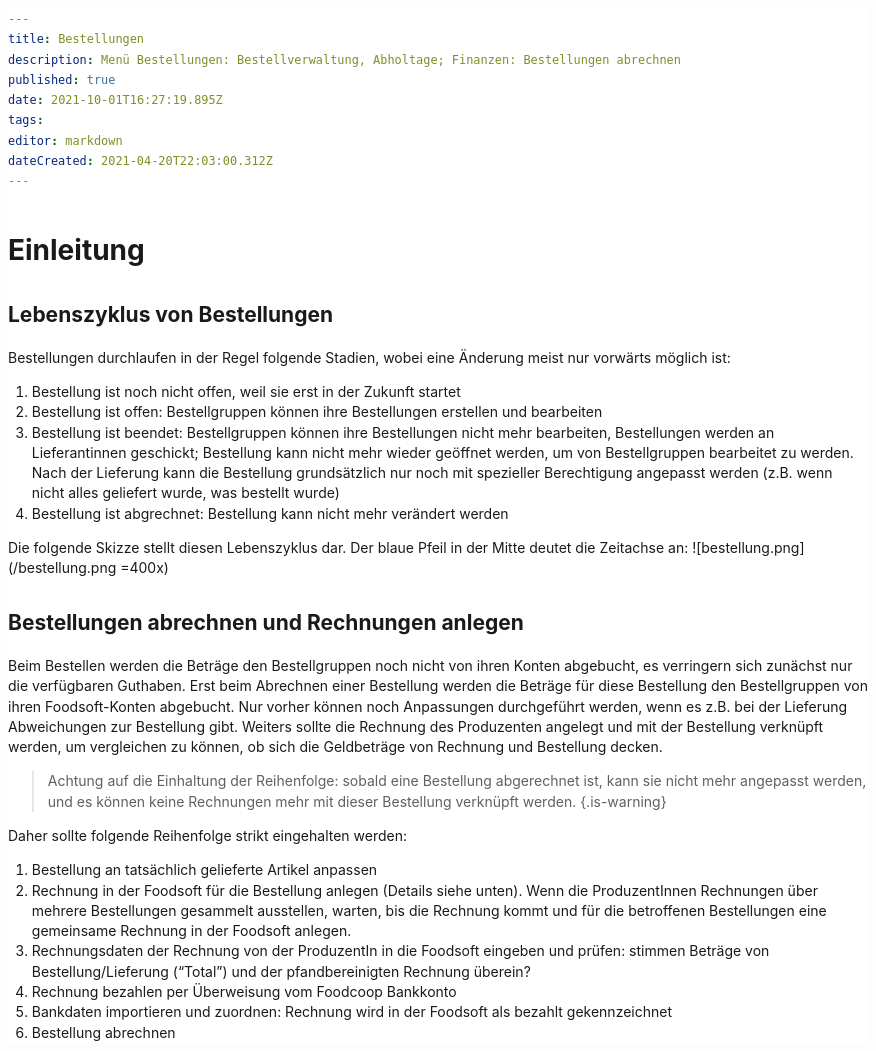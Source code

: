 ```yaml
---
title: Bestellungen
description: Menü Bestellungen: Bestellverwaltung, Abholtage; Finanzen: Bestellungen abrechnen
published: true
date: 2021-10-01T16:27:19.895Z
tags: 
editor: markdown
dateCreated: 2021-04-20T22:03:00.312Z
---
```


# Einleitung

## Lebenszyklus von Bestellungen

Bestellungen durchlaufen in der Regel folgende Stadien, wobei eine Änderung meist nur vorwärts möglich ist:

1. Bestellung ist noch nicht offen, weil sie erst in der Zukunft startet
2. Bestellung ist offen: Bestellgruppen können ihre Bestellungen erstellen und bearbeiten
3. Bestellung ist beendet: Bestellgruppen können ihre Bestellungen nicht mehr bearbeiten, Bestellungen werden an Lieferantinnen geschickt; Bestellung kann nicht mehr wieder geöffnet werden, um von Bestellgruppen bearbeitet zu werden. Nach der Lieferung kann die Bestellung grundsätzlich nur noch mit spezieller Berechtigung  angepasst werden (z.B. wenn nicht alles geliefert wurde, was bestellt wurde)
4. Bestellung ist abgrechnet: Bestellung kann nicht mehr verändert werden

Die folgende Skizze stellt diesen Lebenszyklus dar. Der blaue Pfeil in der Mitte deutet die Zeitachse an: 
![bestellung.png](/bestellung.png =400x)

## Bestellungen abrechnen und Rechnungen anlegen

Beim Bestellen werden die Beträge den Bestellgruppen noch nicht von ihren Konten abgebucht, es verringern sich zunächst nur die verfügbaren Guthaben. Erst beim Abrechnen einer Bestellung werden die Beträge für diese Bestellung den Bestellgruppen von ihren Foodsoft-Konten abgebucht.
Nur vorher können noch Anpassungen durchgeführt werden, wenn es z.B. bei der Lieferung Abweichungen zur Bestellung gibt. Weiters sollte die Rechnung des Produzenten angelegt und mit der Bestellung verknüpft werden, um vergleichen zu können, ob sich die Geldbeträge von Rechnung und Bestellung decken.

> Achtung auf die Einhaltung der Reihenfolge: sobald eine Bestellung abgerechnet ist, kann sie nicht mehr angepasst werden, und es können keine Rechnungen mehr mit dieser Bestellung verknüpft werden.
{.is-warning}

Daher sollte folgende Reihenfolge strikt eingehalten werden:

1. Bestellung an tatsächlich gelieferte Artikel anpassen
2. Rechnung in der Foodsoft für die Bestellung anlegen (Details siehe unten). Wenn die ProduzentInnen Rechnungen über mehrere Bestellungen gesammelt ausstellen, warten, bis die Rechnung kommt und für die betroffenen Bestellungen eine gemeinsame Rechnung in der Foodsoft anlegen. 
3. Rechnungsdaten der Rechnung von der ProduzentIn in die Foodsoft eingeben und prüfen: stimmen Beträge von Bestellung/Lieferung (“Total”) und der pfandbereinigten Rechnung überein? 
4. Rechnung bezahlen per Überweisung vom Foodcoop Bankkonto 
5. Bankdaten importieren und zuordnen: Rechnung wird in der Foodsoft als bezahlt gekennzeichnet 
6. Bestellung abrechnen 
